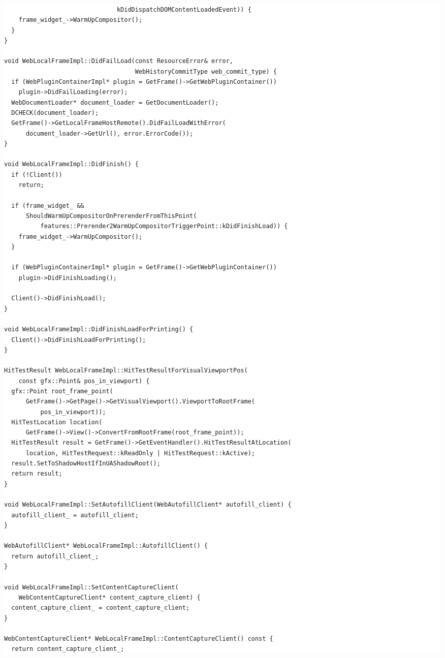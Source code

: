 ```
                               kDidDispatchDOMContentLoadedEvent)) {
    frame_widget_->WarmUpCompositor();
  }
}

void WebLocalFrameImpl::DidFailLoad(const ResourceError& error,
                                    WebHistoryCommitType web_commit_type) {
  if (WebPluginContainerImpl* plugin = GetFrame()->GetWebPluginContainer())
    plugin->DidFailLoading(error);
  WebDocumentLoader* document_loader = GetDocumentLoader();
  DCHECK(document_loader);
  GetFrame()->GetLocalFrameHostRemote().DidFailLoadWithError(
      document_loader->GetUrl(), error.ErrorCode());
}

void WebLocalFrameImpl::DidFinish() {
  if (!Client())
    return;

  if (frame_widget_ &&
      ShouldWarmUpCompositorOnPrerenderFromThisPoint(
          features::Prerender2WarmUpCompositorTriggerPoint::kDidFinishLoad)) {
    frame_widget_->WarmUpCompositor();
  }

  if (WebPluginContainerImpl* plugin = GetFrame()->GetWebPluginContainer())
    plugin->DidFinishLoading();

  Client()->DidFinishLoad();
}

void WebLocalFrameImpl::DidFinishLoadForPrinting() {
  Client()->DidFinishLoadForPrinting();
}

HitTestResult WebLocalFrameImpl::HitTestResultForVisualViewportPos(
    const gfx::Point& pos_in_viewport) {
  gfx::Point root_frame_point(
      GetFrame()->GetPage()->GetVisualViewport().ViewportToRootFrame(
          pos_in_viewport));
  HitTestLocation location(
      GetFrame()->View()->ConvertFromRootFrame(root_frame_point));
  HitTestResult result = GetFrame()->GetEventHandler().HitTestResultAtLocation(
      location, HitTestRequest::kReadOnly | HitTestRequest::kActive);
  result.SetToShadowHostIfInUAShadowRoot();
  return result;
}

void WebLocalFrameImpl::SetAutofillClient(WebAutofillClient* autofill_client) {
  autofill_client_ = autofill_client;
}

WebAutofillClient* WebLocalFrameImpl::AutofillClient() {
  return autofill_client_;
}

void WebLocalFrameImpl::SetContentCaptureClient(
    WebContentCaptureClient* content_capture_client) {
  content_capture_client_ = content_capture_client;
}

WebContentCaptureClient* WebLocalFrameImpl::ContentCaptureClient() const {
  return content_capture_client_;
```